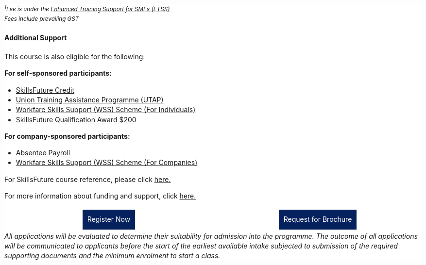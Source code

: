 </table>
</center>

<small><i><sup>1</sup>Fee is under the <a href="/services/consultancy/etss">Enhanced Training Support for SMEs (ETSS)</a><br>
    Fees include prevailing GST</i></small>

<h4>Additional Support</h4>

<p>This course is also eligible for the following:</p>

<b>For self-sponsored participants:</b>
<ul>
  <li><a href="/services/consultancy/skillsfuture-credit">SkillsFuture Credit</a></li>
  <li><a href="/services/consultancy/utap">Union Training Assistance Programme (UTAP)</a></li>
  <li><a href="/services/consultancy/wss-individuals">Workfare Skills Support (WSS) Scheme (For Individuals)</a></li>
  <li><a href="/services/consultancy/skillsfuture-qualification-award">SkillsFuture Qualification Award $200</a></li>
</ul>

<b>For company-sponsored participants:</b>
<ul>
  <li><a href="/services/consultancy/absentee-payroll-ap">Absentee Payroll</a></li>
  <li><a href="/services/consultancy/wss-companies">Workfare Skills Support (WSS) Scheme (For Companies)</a></li>
  </ul>
  
<p>For SkillsFuture course reference, please click <a href="/documents-2021/SIRS-SkillsFuture-CourseRefNumber.pdf">here.</a></p>

<p>For more information about funding and support, click <a href="/services/consultancy">here.</a></p>

<div style="width:50%;float:left;"><center><a href="http://form.gov.sg/5d92ea7ece0ed40012a9db5f" style="background-color:#06225e; border:white; color:white; padding: 10px 10px; text-align:center; display:inline-block; margin: 4px 2px; cursor:pointer;text-decoration:none;">Register Now</a></center></div>

<div style="width:50%;float:left;"><center><a href="https://form.gov.sg/602f27830951350012530bee" style="background-color:#06225e; border:white; color:white; padding: 10px 10px; text-align:center; display:inline-block; margin: 4px 2px; cursor:pointer;text-decoration:none;">Request for Brochure</a></center></div>

<p><em>All applications will be evaluated to determine their suitability for admission into the programme. The outcome of all applications will be communicated to applicants before the start of the earliest available intake subjected to submission of the required supporting documents and the minimum enrolment to start a class.</em></p> 
